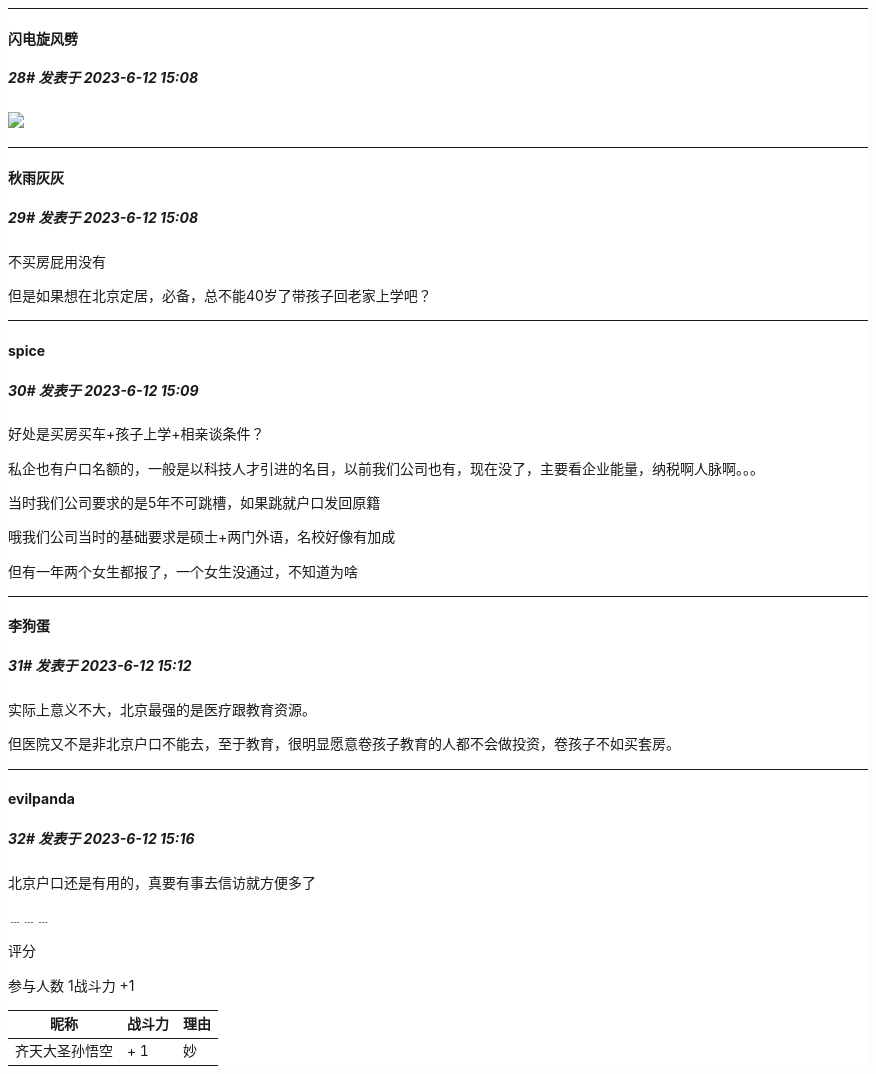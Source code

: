 *****

####  闪电旋风劈  
##### 28#       发表于 2023-6-12 15:08

<img src="https://p.sda1.dev/11/0c8d594add1966c4de54fdb73c043769/v2-af824fe62f9564d14e36b74b1aebb9c0_720w.jpg" referrerpolicy="no-referrer">

*****

####  秋雨灰灰  
##### 29#       发表于 2023-6-12 15:08

不买房屁用没有

但是如果想在北京定居，必备，总不能40岁了带孩子回老家上学吧？

*****

####  spice  
##### 30#       发表于 2023-6-12 15:09

好处是买房买车+孩子上学+相亲谈条件？

私企也有户口名额的，一般是以科技人才引进的名目，以前我们公司也有，现在没了，主要看企业能量，纳税啊人脉啊。。。

当时我们公司要求的是5年不可跳槽，如果跳就户口发回原籍

哦我们公司当时的基础要求是硕士+两门外语，名校好像有加成

但有一年两个女生都报了，一个女生没通过，不知道为啥


*****

####  李狗蛋  
##### 31#       发表于 2023-6-12 15:12

实际上意义不大，北京最强的是医疗跟教育资源。

但医院又不是非北京户口不能去，至于教育，很明显愿意卷孩子教育的人都不会做投资，卷孩子不如买套房。

*****

####  evilpanda  
##### 32#       发表于 2023-6-12 15:16

北京户口还是有用的，真要有事去信访就方便多了

﹍﹍﹍

评分

 参与人数 1战斗力 +1

|昵称|战斗力|理由|
|----|---|---|
| 齐天大圣孙悟空| + 1|妙|
